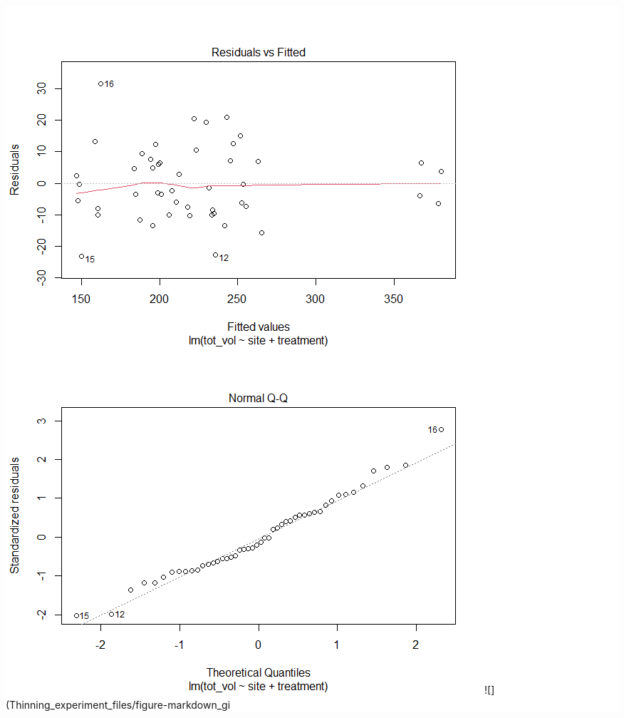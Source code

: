 ![](Thinning_experiment_files/figure-markdown_github/unnamed-chunk-30-1.png)![](Thinning_experiment_files/figure-markdown_github/unnamed-chunk-30-2.png)![](Thinning_experiment_files/figure-markdown_gi